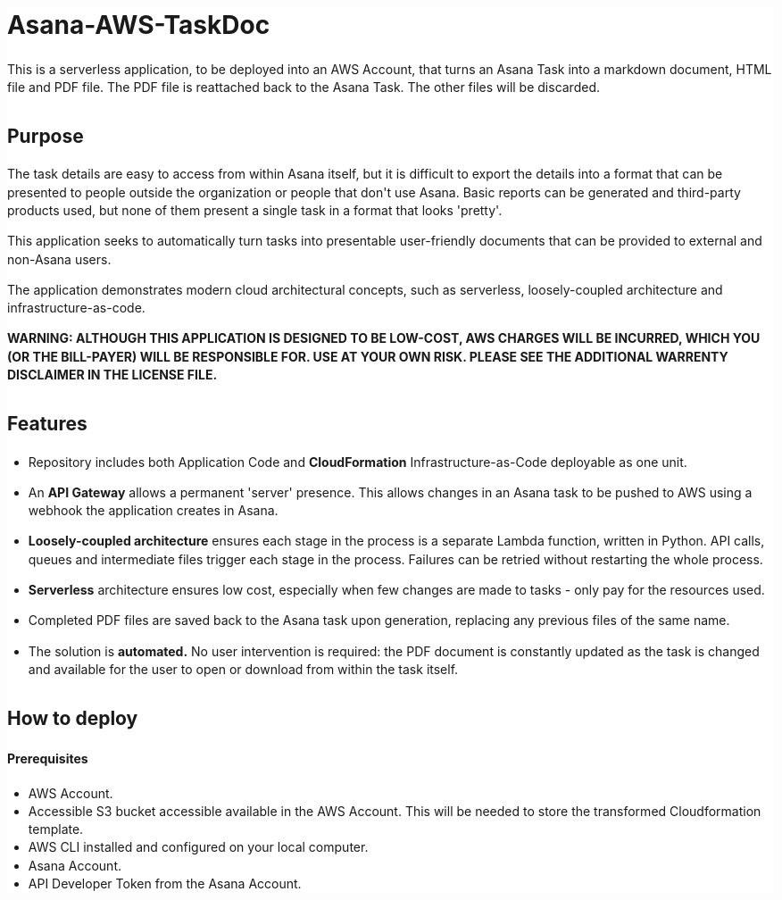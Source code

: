 # Asana-AWS-TaskDoc

This is a serverless application, to be deployed into an AWS Account, that turns an Asana Task into a markdown document, HTML file and PDF file. The PDF file is reattached back to the Asana Task. The other files will be discarded.

## Purpose

The task details are easy to access from within Asana itself, but it is difficult to export the details into a format that can be presented to people outside the organization or people that don't use Asana. Basic reports can be generated and third-party products used, but none of them present a single task in a format that looks 'pretty'.

This application seeks to automatically turn tasks into presentable user-friendly documents that can be provided to external and non-Asana users.

The application demonstrates modern cloud architectural concepts, such as serverless, loosely-coupled architecture and infrastructure-as-code.  

**WARNING: ALTHOUGH THIS APPLICATION IS DESIGNED TO BE LOW-COST, AWS CHARGES WILL BE INCURRED, WHICH YOU (OR THE BILL-PAYER) WILL BE RESPONSIBLE FOR. USE AT YOUR OWN RISK. PLEASE SEE THE ADDITIONAL WARRENTY DISCLAIMER IN THE LICENSE FILE.**

## Features

- Repository includes both Application Code and **CloudFormation** Infrastructure-as-Code deployable as one unit.

- An **API Gateway** allows a permanent 'server' presence. This allows changes in an Asana task to be pushed to AWS using a webhook the application creates in Asana.

- **Loosely-coupled architecture** ensures each stage in the process is a separate Lambda function, written in Python. API calls, queues and intermediate files trigger each stage in the process. Failures can be retried without restarting the whole process.

- **Serverless** architecture ensures low cost, especially when few changes are made to tasks - only pay for the resources used.

- Completed PDF files are saved back to the Asana task upon generation, replacing any previous files of the same name.

- The solution is **automated.** No user intervention is required: the PDF document is constantly updated as the task is changed and available for the user to open or download from within the task itself.

## How to deploy

#### Prerequisites

- AWS Account.
- Accessible S3 bucket accessible available in the AWS Account. This will be needed to store the transformed Cloudformation template.
- AWS CLI installed and configured on your local computer.
- Asana Account.
- API Developer Token from the Asana Account.
